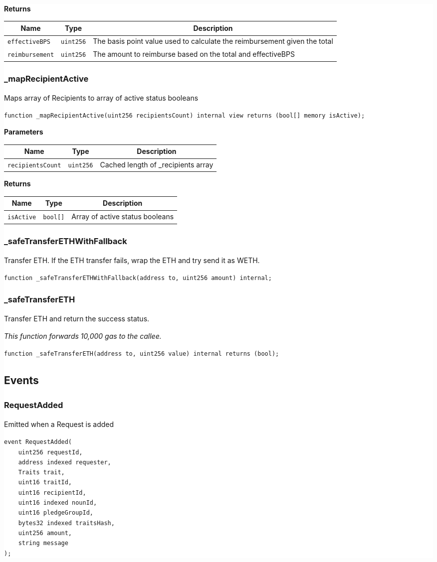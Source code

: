 **Returns**

|Name|Type|Description|
|----|----|-----------|
|`effectiveBPS`|`uint256`|The basis point value used to calculate the reimbursement given the total|
|`reimbursement`|`uint256`|The amount to reimburse based on the total and effectiveBPS|


### _mapRecipientActive

Maps array of Recipients to array of active status booleans


```solidity
function _mapRecipientActive(uint256 recipientsCount) internal view returns (bool[] memory isActive);
```
**Parameters**

|Name|Type|Description|
|----|----|-----------|
|`recipientsCount`|`uint256`|Cached length of _recipients array|

**Returns**

|Name|Type|Description|
|----|----|-----------|
|`isActive`|`bool[]`|Array of active status booleans|


### _safeTransferETHWithFallback

Transfer ETH. If the ETH transfer fails, wrap the ETH and try send it as WETH.


```solidity
function _safeTransferETHWithFallback(address to, uint256 amount) internal;
```

### _safeTransferETH

Transfer ETH and return the success status.

*This function forwards 10,000 gas to the callee.*


```solidity
function _safeTransferETH(address to, uint256 value) internal returns (bool);
```

## Events
### RequestAdded
Emitted when a Request is added


```solidity
event RequestAdded(
    uint256 requestId,
    address indexed requester,
    Traits trait,
    uint16 traitId,
    uint16 recipientId,
    uint16 indexed nounId,
    uint16 pledgeGroupId,
    bytes32 indexed traitsHash,
    uint256 amount,
    string message
);
```